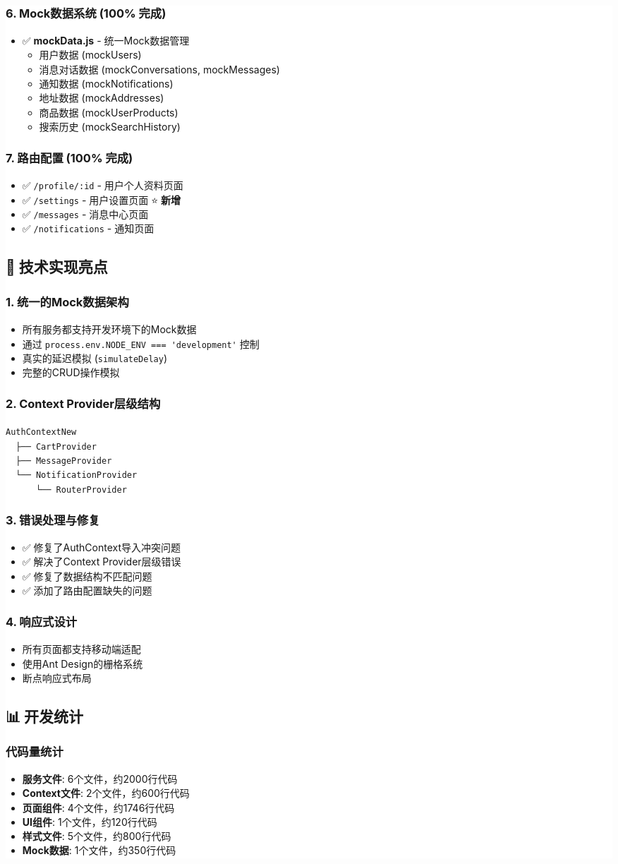 ### 6. Mock数据系统 (100% 完成)
- ✅ **mockData.js** - 统一Mock数据管理
  - 用户数据 (mockUsers)
  - 消息对话数据 (mockConversations, mockMessages)
  - 通知数据 (mockNotifications)
  - 地址数据 (mockAddresses)
  - 商品数据 (mockUserProducts)
  - 搜索历史 (mockSearchHistory)

### 7. 路由配置 (100% 完成)
- ✅ `/profile/:id` - 用户个人资料页面
- ✅ `/settings` - 用户设置页面 ⭐ **新增**
- ✅ `/messages` - 消息中心页面
- ✅ `/notifications` - 通知页面

## 🔧 技术实现亮点

### 1. 统一的Mock数据架构
- 所有服务都支持开发环境下的Mock数据
- 通过 `process.env.NODE_ENV === 'development'` 控制
- 真实的延迟模拟 (`simulateDelay`)
- 完整的CRUD操作模拟

### 2. Context Provider层级结构
```
AuthContextNew
  ├── CartProvider
  ├── MessageProvider
  └── NotificationProvider
      └── RouterProvider
```

### 3. 错误处理与修复
- ✅ 修复了AuthContext导入冲突问题
- ✅ 解决了Context Provider层级错误
- ✅ 修复了数据结构不匹配问题
- ✅ 添加了路由配置缺失的问题

### 4. 响应式设计
- 所有页面都支持移动端适配
- 使用Ant Design的栅格系统
- 断点响应式布局

## 📊 开发统计

### 代码量统计
- **服务文件**: 6个文件，约2000行代码
- **Context文件**: 2个文件，约600行代码
- **页面组件**: 4个文件，约1746行代码
- **UI组件**: 1个文件，约120行代码
- **样式文件**: 5个文件，约800行代码
- **Mock数据**: 1个文件，约350行代码
